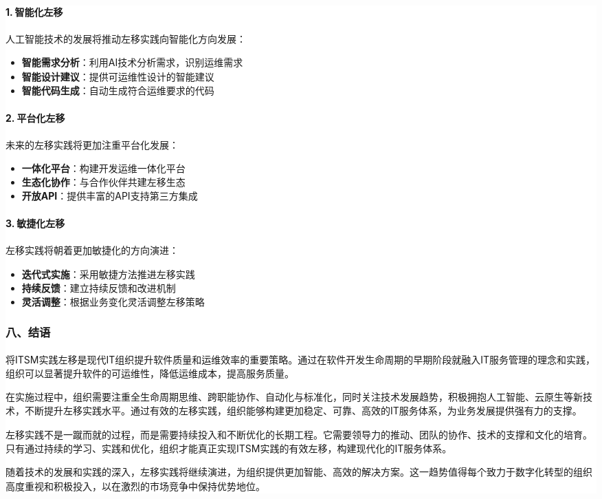 #### 1. 智能化左移

人工智能技术的发展将推动左移实践向智能化方向发展：
- **智能需求分析**：利用AI技术分析需求，识别运维需求
- **智能设计建议**：提供可运维性设计的智能建议
- **智能代码生成**：自动生成符合运维要求的代码

#### 2. 平台化左移

未来的左移实践将更加注重平台化发展：
- **一体化平台**：构建开发运维一体化平台
- **生态化协作**：与合作伙伴共建左移生态
- **开放API**：提供丰富的API支持第三方集成

#### 3. 敏捷化左移

左移实践将朝着更加敏捷化的方向演进：
- **迭代式实施**：采用敏捷方法推进左移实践
- **持续反馈**：建立持续反馈和改进机制
- **灵活调整**：根据业务变化灵活调整左移策略

### 八、结语

将ITSM实践左移是现代IT组织提升软件质量和运维效率的重要策略。通过在软件开发生命周期的早期阶段就融入IT服务管理的理念和实践，组织可以显著提升软件的可运维性，降低运维成本，提高服务质量。

在实施过程中，组织需要注重全生命周期思维、跨职能协作、自动化与标准化，同时关注技术发展趋势，积极拥抱人工智能、云原生等新技术，不断提升左移实践水平。通过有效的左移实践，组织能够构建更加稳定、可靠、高效的IT服务体系，为业务发展提供强有力的支撑。

左移实践不是一蹴而就的过程，而是需要持续投入和不断优化的长期工程。它需要领导力的推动、团队的协作、技术的支撑和文化的培育。只有通过持续的学习、实践和优化，组织才能真正实现ITSM实践的有效左移，构建现代化的IT服务体系。

随着技术的发展和实践的深入，左移实践将继续演进，为组织提供更加智能、高效的解决方案。这一趋势值得每个致力于数字化转型的组织高度重视和积极投入，以在激烈的市场竞争中保持优势地位。